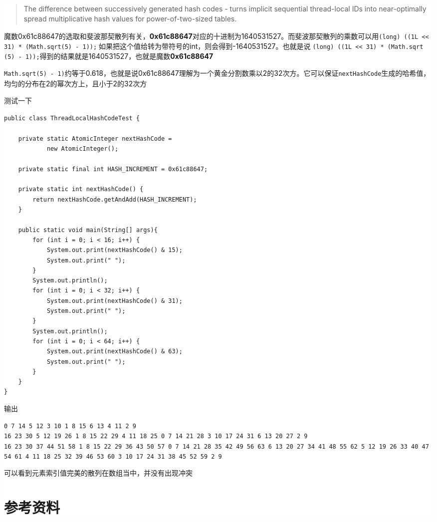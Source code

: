 > The difference between successively generated hash codes - turns implicit sequential thread-local IDs into near-optimally spread multiplicative hash values for power-of-two-sized tables.

魔数0x61c88647的选取和斐波那契散列有关，**0x61c88647**对应的十进制为1640531527。而斐波那契散列的乘数可以用`(long) ((1L << 31) * (Math.sqrt(5) - 1));` 如果把这个值给转为带符号的int，则会得到-1640531527。也就是说
 `(long) ((1L << 31) * (Math.sqrt(5) - 1));`得到的结果就是1640531527，也就是魔数**0x61c88647**

`Math.sqrt(5) - 1)`约等于0.618，也就是说0x61c88647理解为一个黄金分割数乘以2的32次方。它可以保证`nextHashCode`生成的哈希值，均匀的分布在2的幂次方上，且小于2的32次方

测试一下

```
public class ThreadLocalHashCodeTest {

    private static AtomicInteger nextHashCode =
            new AtomicInteger();

    private static final int HASH_INCREMENT = 0x61c88647;

    private static int nextHashCode() {
        return nextHashCode.getAndAdd(HASH_INCREMENT);
    }

    public static void main(String[] args){
        for (int i = 0; i < 16; i++) {
            System.out.print(nextHashCode() & 15);
            System.out.print(" ");
        }
        System.out.println();
        for (int i = 0; i < 32; i++) {
            System.out.print(nextHashCode() & 31);
            System.out.print(" ");
        }
        System.out.println();
        for (int i = 0; i < 64; i++) {
            System.out.print(nextHashCode() & 63);
            System.out.print(" ");
        }
    }
}
```

输出

```
0 7 14 5 12 3 10 1 8 15 6 13 4 11 2 9 
16 23 30 5 12 19 26 1 8 15 22 29 4 11 18 25 0 7 14 21 28 3 10 17 24 31 6 13 20 27 2 9 
16 23 30 37 44 51 58 1 8 15 22 29 36 43 50 57 0 7 14 21 28 35 42 49 56 63 6 13 20 27 34 41 48 55 62 5 12 19 26 33 40 47 54 61 4 11 18 25 32 39 46 53 60 3 10 17 24 31 38 45 52 59 2 9 
```

可以看到元素索引值完美的散列在数组当中，并没有出现冲突

# 参考资料

